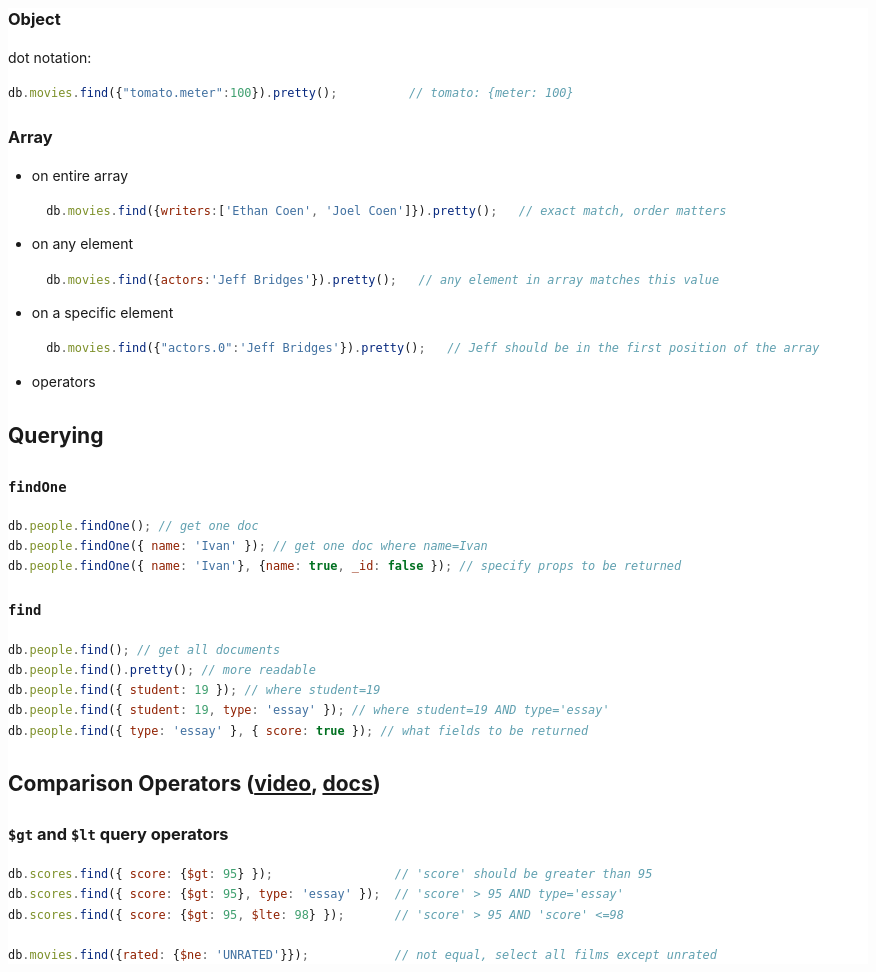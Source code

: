 ### Object
dot notation:
```js
db.movies.find({"tomato.meter":100}).pretty();          // tomato: {meter: 100}
```

### Array
- on entire array
    ```js
      db.movies.find({writers:['Ethan Coen', 'Joel Coen']}).pretty();   // exact match, order matters
    ```
- on any element
    ```js
      db.movies.find({actors:'Jeff Bridges'}).pretty();   // any element in array matches this value
    ```
- on a specific element
    ```js
      db.movies.find({"actors.0":'Jeff Bridges'}).pretty();   // Jeff should be in the first position of the array
    ```

- operators



## Querying
### `findOne`
```js
db.people.findOne(); // get one doc
db.people.findOne({ name: 'Ivan' }); // get one doc where name=Ivan
db.people.findOne({ name: 'Ivan'}, {name: true, _id: false }); // specify props to be returned

```

### `find`
```js
db.people.find(); // get all documents
db.people.find().pretty(); // more readable
db.people.find({ student: 19 }); // where student=19
db.people.find({ student: 19, type: 'essay' }); // where student=19 AND type='essay'
db.people.find({ type: 'essay' }, { score: true }); // what fields to be returned
```

## Comparison Operators ([video](https://www.youtube.com/watch?v=MgPbE7d-0hQ), [docs](https://docs.mongodb.com/manual/reference/operator/query-comparison/))
### `$gt` and `$lt` query operators
```js
db.scores.find({ score: {$gt: 95} });                 // 'score' should be greater than 95
db.scores.find({ score: {$gt: 95}, type: 'essay' });  // 'score' > 95 AND type='essay'
db.scores.find({ score: {$gt: 95, $lte: 98} });       // 'score' > 95 AND 'score' <=98

db.movies.find({rated: {$ne: 'UNRATED'}});            // not equal, select all films except unrated
```
